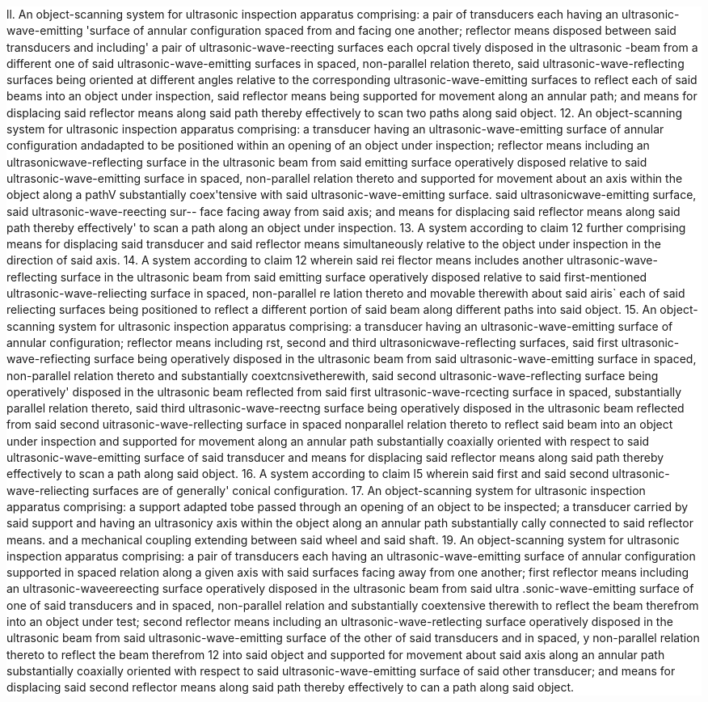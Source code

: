  ll. An object-scanning system for ultrasonic inspection apparatus comprising: a pair of transducers each having an ultrasonic-wave-emitting 'surface of annular configuration spaced from and facing one another; reflector means disposed between said transducers and including' a pair of ultrasonic-wave-reecting surfaces each opcral tively disposed in the ultrasonic -beam from a different one of said ultrasonic-wave-emitting surfaces in spaced, non-parallel relation thereto, said ultrasonic-wave-reflecting surfaces being oriented at different angles relative to the corresponding ultrasonic-wave-emitting surfaces to reflect each of said beams into an object under inspection, said reflector means being supported for movement along an annular path; and means for displacing said reflector means along said path thereby effectively to scan two paths along said object. 
 12. An object-scanning system for ultrasonic inspection apparatus comprising: a transducer having an ultrasonic-wave-emitting surface of annular configuration andadapted to be positioned within an opening of an object under inspection; reflector means including an ultrasonicwave-reflecting surface in the ultrasonic beam from said emitting surface operatively disposed relative to said ultrasonic-wave-emitting surface in spaced, non-parallel relation thereto and supported for movement about an axis within the object along a pathV substantially coex'tensive with said ultrasonic-wave-emitting surface. said ultrasonicwave-emitting surface, said ultrasonic-wave-reecting sur-- face facing away from said axis; and means for displacing said reflector means along said path thereby effectively' to scan a path along an object under inspection. 
 13. A system according to claim 12 further comprising means for displacing said transducer and said reflector means simultaneously relative to the object under inspection in the direction of said axis. 
14. A system according to claim 12 wherein said rei flector means includes another ultrasonic-wave-reflecting surface in the ultrasonic beam from said emitting surface operatively disposed relative to said first-mentioned ultrasonic-wave-reliecting surface in spaced, non-parallel re lation thereto and movable therewith about said airis` each of said reliecting surfaces being positioned to reflect a different portion of said beam along different paths into said object. 
 15. An object-scanning system for ultrasonic inspection apparatus comprising: a transducer having an ultrasonic-wave-emitting surface of annular configuration; reflector means including rst, second and third ultrasonicwave-reflecting surfaces, said first ultrasonic-wave-refiecting surface being operatively disposed in the ultrasonic beam from said ultrasonic-wave-emitting surface in spaced, non-parallel relation thereto and substantially coextcnsivetherewith, said second ultrasonic-wave-reflecting surface being operatively' disposed in the ultrasonic beam reflected from said first ultrasonic-wave-rcecting surface in spaced, substantially parallel relation thereto, said third ultrasonic-wave-reectng surface being operatively disposed in the ultrasonic beam reflected from said second uitrasonic-wave-rellecting surface in spaced nonparallel relation thereto to reflect said beam into an object under inspection and supported for movement along an annular path substantially coaxially oriented with respect to said ultrasonic-wave-emitting surface of said transducer and means for displacing said reflector means along said path thereby effectively to scan a path along said object. 
 16. A system according to claim l5 wherein said first and said second ultrasonic-wave-reliecting surfaces are of generally' conical configuration. 
 17. An object-scanning system for ultrasonic inspection apparatus comprising: a support adapted tobe passed through an opening of an object to be inspected; a transducer carried by said support and having an ultrasonicy axis within the object along an annular path substantially cally connected to said reflector means. and a mechanical coupling extending between said wheel and said shaft. 
 19. An object-scanning system for ultrasonic inspection apparatus comprising: a pair of transducers each having an ultrasonic-wave-emitting surface of annular configuration supported in spaced relation along a given axis with said surfaces facing away from one another; first reflector means including an ultrasonic-waveereecting surface operatively disposed in the ultrasonic beam from said ultra .sonic-wave-emitting surface of one of said transducers and in spaced, non-parallel relation and substantially coextensive therewith to reflect the beam therefrom into an object under test; second reflector means including an ultrasonic-wave-retlecting surface operatively disposed in the ultrasonic beam from said ultrasonic-wave-emitting surface of the other of said transducers and in spaced, 
y non-parallel relation thereto to reflect the beam therefrom 12 into said object and supported for movement about said axis along an annular path substantially coaxially oriented with respect to said ultrasonic-wave-emitting surface of said other transducer; and means for displacing said second reflector means along said path thereby effectively to can a path along said object. 